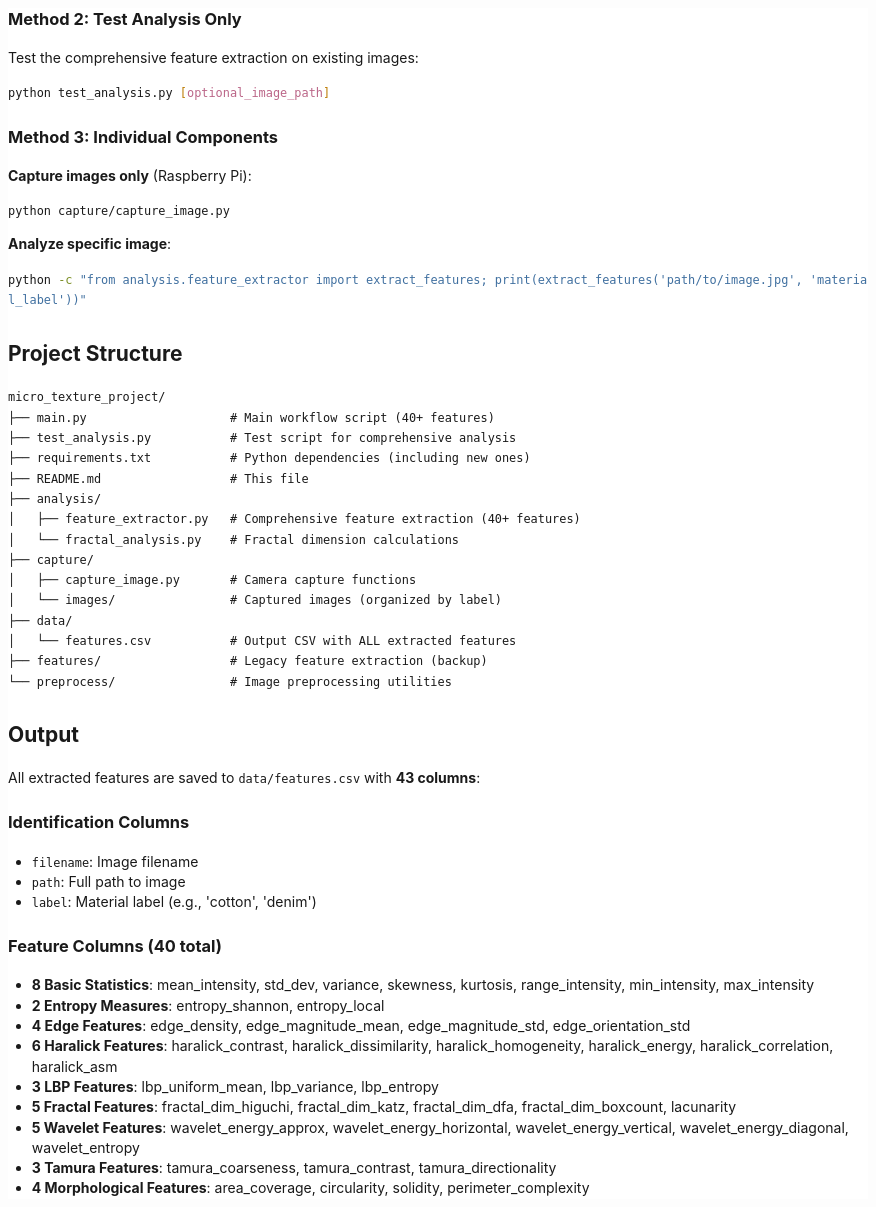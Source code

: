 ### Method 2: Test Analysis Only

Test the comprehensive feature extraction on existing images:

```bash
python test_analysis.py [optional_image_path]
```

### Method 3: Individual Components

**Capture images only** (Raspberry Pi):
```bash
python capture/capture_image.py
```

**Analyze specific image**:
```bash
python -c "from analysis.feature_extractor import extract_features; print(extract_features('path/to/image.jpg', 'material_label'))"
```

## Project Structure

```
micro_texture_project/
├── main.py                    # Main workflow script (40+ features)
├── test_analysis.py           # Test script for comprehensive analysis
├── requirements.txt           # Python dependencies (including new ones)
├── README.md                  # This file
├── analysis/
│   ├── feature_extractor.py   # Comprehensive feature extraction (40+ features)
│   └── fractal_analysis.py    # Fractal dimension calculations
├── capture/
│   ├── capture_image.py       # Camera capture functions
│   └── images/                # Captured images (organized by label)
├── data/
│   └── features.csv           # Output CSV with ALL extracted features
├── features/                  # Legacy feature extraction (backup)
└── preprocess/                # Image preprocessing utilities
```

## Output

All extracted features are saved to `data/features.csv` with **43 columns**:

### Identification Columns
- `filename`: Image filename
- `path`: Full path to image
- `label`: Material label (e.g., 'cotton', 'denim')

### Feature Columns (40 total)
- **8 Basic Statistics**: mean_intensity, std_dev, variance, skewness, kurtosis, range_intensity, min_intensity, max_intensity
- **2 Entropy Measures**: entropy_shannon, entropy_local
- **4 Edge Features**: edge_density, edge_magnitude_mean, edge_magnitude_std, edge_orientation_std
- **6 Haralick Features**: haralick_contrast, haralick_dissimilarity, haralick_homogeneity, haralick_energy, haralick_correlation, haralick_asm
- **3 LBP Features**: lbp_uniform_mean, lbp_variance, lbp_entropy
- **5 Fractal Features**: fractal_dim_higuchi, fractal_dim_katz, fractal_dim_dfa, fractal_dim_boxcount, lacunarity
- **5 Wavelet Features**: wavelet_energy_approx, wavelet_energy_horizontal, wavelet_energy_vertical, wavelet_energy_diagonal, wavelet_entropy
- **3 Tamura Features**: tamura_coarseness, tamura_contrast, tamura_directionality
- **4 Morphological Features**: area_coverage, circularity, solidity, perimeter_complexity
